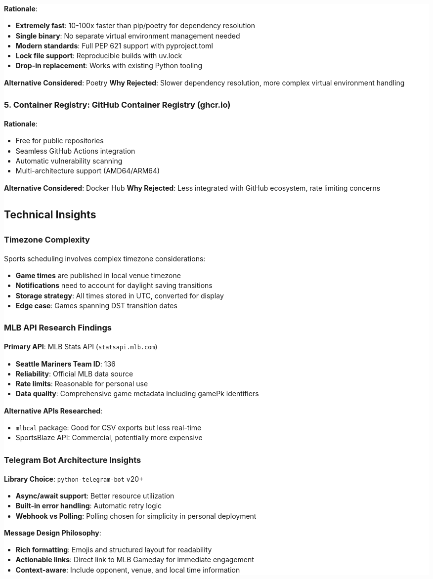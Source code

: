 **Rationale**:
- **Extremely fast**: 10-100x faster than pip/poetry for dependency resolution
- **Single binary**: No separate virtual environment management needed
- **Modern standards**: Full PEP 621 support with pyproject.toml
- **Lock file support**: Reproducible builds with uv.lock
- **Drop-in replacement**: Works with existing Python tooling

**Alternative Considered**: Poetry
**Why Rejected**: Slower dependency resolution, more complex virtual environment handling

### 5. Container Registry: GitHub Container Registry (ghcr.io)

**Rationale**:
- Free for public repositories
- Seamless GitHub Actions integration
- Automatic vulnerability scanning
- Multi-architecture support (AMD64/ARM64)

**Alternative Considered**: Docker Hub
**Why Rejected**: Less integrated with GitHub ecosystem, rate limiting concerns

## Technical Insights

### Timezone Complexity
Sports scheduling involves complex timezone considerations:
- **Game times** are published in local venue timezone
- **Notifications** need to account for daylight saving transitions
- **Storage strategy**: All times stored in UTC, converted for display
- **Edge case**: Games spanning DST transition dates

### MLB API Research Findings

**Primary API**: MLB Stats API (`statsapi.mlb.com`)
- **Seattle Mariners Team ID**: 136
- **Reliability**: Official MLB data source
- **Rate limits**: Reasonable for personal use
- **Data quality**: Comprehensive game metadata including gamePk identifiers

**Alternative APIs Researched**:
- `mlbcal` package: Good for CSV exports but less real-time
- SportsBlaze API: Commercial, potentially more expensive

### Telegram Bot Architecture Insights

**Library Choice**: `python-telegram-bot` v20+
- **Async/await support**: Better resource utilization
- **Built-in error handling**: Automatic retry logic
- **Webhook vs Polling**: Polling chosen for simplicity in personal deployment

**Message Design Philosophy**:
- **Rich formatting**: Emojis and structured layout for readability
- **Actionable links**: Direct link to MLB Gameday for immediate engagement
- **Context-aware**: Include opponent, venue, and local time information
